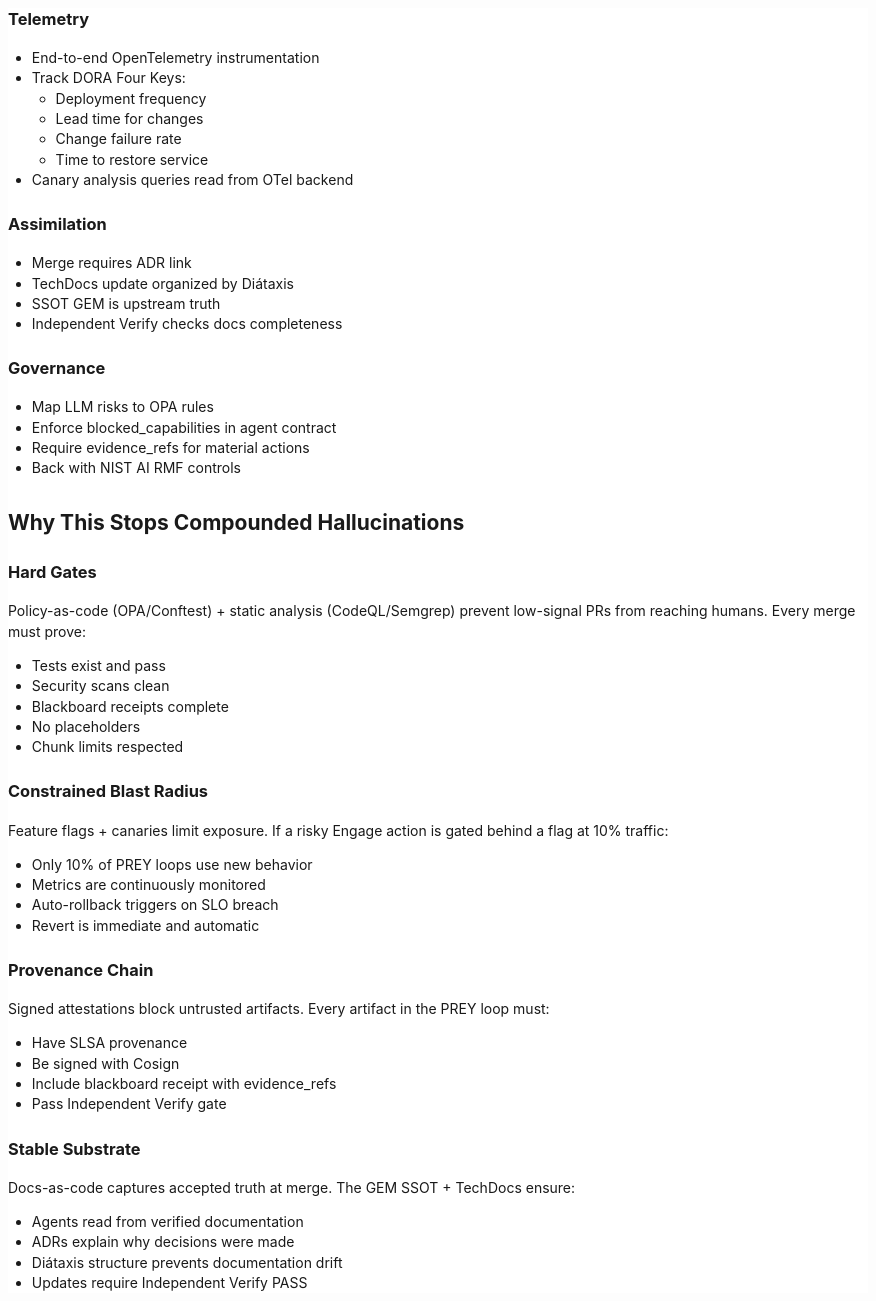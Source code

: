 ### Telemetry
- End-to-end OpenTelemetry instrumentation
- Track DORA Four Keys:
  - Deployment frequency
  - Lead time for changes
  - Change failure rate
  - Time to restore service
- Canary analysis queries read from OTel backend

### Assimilation
- Merge requires ADR link
- TechDocs update organized by Diátaxis
- SSOT GEM is upstream truth
- Independent Verify checks docs completeness

### Governance
- Map LLM risks to OPA rules
- Enforce blocked_capabilities in agent contract
- Require evidence_refs for material actions
- Back with NIST AI RMF controls

## Why This Stops Compounded Hallucinations

### Hard Gates
Policy-as-code (OPA/Conftest) + static analysis (CodeQL/Semgrep) prevent low-signal PRs from reaching humans. Every merge must prove:
- Tests exist and pass
- Security scans clean
- Blackboard receipts complete
- No placeholders
- Chunk limits respected

### Constrained Blast Radius
Feature flags + canaries limit exposure. If a risky Engage action is gated behind a flag at 10% traffic:
- Only 10% of PREY loops use new behavior
- Metrics are continuously monitored
- Auto-rollback triggers on SLO breach
- Revert is immediate and automatic

### Provenance Chain
Signed attestations block untrusted artifacts. Every artifact in the PREY loop must:
- Have SLSA provenance
- Be signed with Cosign
- Include blackboard receipt with evidence_refs
- Pass Independent Verify gate

### Stable Substrate
Docs-as-code captures accepted truth at merge. The GEM SSOT + TechDocs ensure:
- Agents read from verified documentation
- ADRs explain why decisions were made
- Diátaxis structure prevents documentation drift
- Updates require Independent Verify PASS
